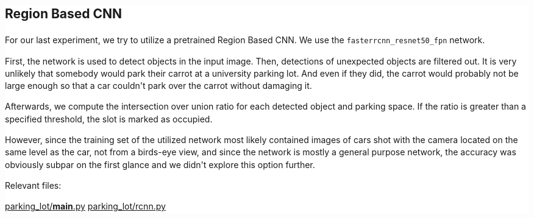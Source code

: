 ## Region Based CNN

For our last experiment, we try to utilize a pretrained Region Based CNN. We use the
`fasterrcnn_resnet50_fpn` network.

First, the network is used to detect objects in the input image. Then, detections of unexpected
objects are filtered out. It is very unlikely that somebody would park their carrot at a university
parking lot. And even if they did, the carrot would probably not be large enough so that a car
couldn't park over the carrot without damaging it.

Afterwards, we compute the intersection over union ratio for each detected object and parking
space. If the ratio is greater than a specified threshold, the slot is marked as occupied.

However, since the training set of the utilized network most likely contained images of cars shot
with the camera located on the same level as the car, not from a birds-eye view, and since the
network is mostly a general purpose network, the accuracy was obviously subpar on the first glance
and we didn't explore this option further.

Relevant files:

[parking_lot/__main__.py](parking_lot/__main__.py)
[parking_lot/rcnn.py](parking_lot/rcnn.py)
